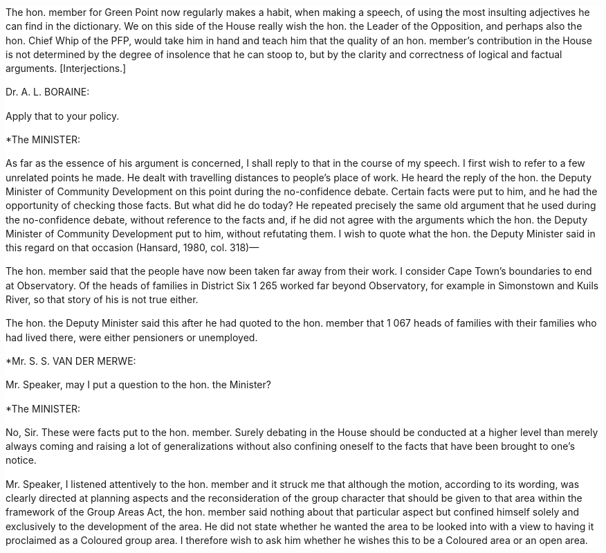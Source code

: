 <p>The hon. member for Green Point now regularly makes a habit, when making a speech, of using the most insulting adjectives he can find in the dictionary. We on this side of the House really wish the hon. the Leader of the Opposition, and perhaps also the hon. Chief Whip of the PFP, would take him in hand and teach him that the quality of an hon. member&#x2019;s contribution in the House is not determined by the degree of insolence that he can stoop to, but by the clarity and correctness of logical and factual arguments. [Interjections.]</p>

</speech>

<speech by="#boraine">

<from>Dr. <person refersTo="hansard_za">A. L. BORAINE</person>:</from>

<p>Apply that to your policy.</p>

</speech>

<speech by="#minister">

<from>*The <person refersTo="hansard_za">MINISTER</person>:</from>

<p>As far as the essence of his argument is concerned, I shall reply to that in the course of my speech. I first wish to refer to a few unrelated points he made. He dealt with travelling distances to people&#x2019;s place of work. He heard the reply of the hon. the Deputy Minister of Community Development on this point during the no-confidence debate. Certain facts were put to him, and he had the opportunity of checking those facts. But what did he do today&#x003F; He repeated precisely the same old argument that he used during the no-confidence debate, without reference to the facts and, if he did not agree with the arguments which the hon. the Deputy Minister of Community Development put to him, without refutating them. I wish to quote what the hon. the Deputy Minister said in this regard on that occasion (Hansard, 1980, col. 318)&#x2014;</p>

<block name="quote">The hon. member said that the people have now been taken far away from their work. I consider Cape Town&#x2019;s boundaries to end at Observatory. Of the heads of families in District Six 1 265 worked far beyond Observatory, for example in Simonstown and Kuils River, so that story of his is not true either.</block>

<p>The hon. the Deputy Minister said this after he had quoted to the hon. member that 1 067 heads of families with their families who had lived there, were either pensioners or unemployed.</p>

</speech>

<speech by="#van_der_merwe">

<from>*Mr. <person refersTo="hansard_za">S. S. VAN DER MERWE</person>:</from>

<p>Mr. Speaker, may I put a question to the hon. the Minister&#x003F;</p>

</speech>

<speech by="#minister">

<from>*The <person refersTo="hansard_za">MINISTER</person>:</from>

<p>No, Sir. These were facts put to the hon. member. Surely debating in the House should be conducted at a higher level than merely always coming and raising a lot of generalizations without also confining oneself to the facts that have been brought to one&#x2019;s notice.</p>

<p><span class="col_1229-1230" refersTo="page_0633"/>Mr. Speaker, I listened attentively to the hon. member and it struck me that although the motion, according to its wording, was clearly directed at planning aspects and the reconsideration of the group character that should be given to that area within the framework of the Group Areas Act, the hon. member said nothing about that particular aspect but confined himself solely and exclusively to the development of the area. He did not state whether he wanted the area to be looked into with a view to having it proclaimed as a Coloured group area. I therefore wish to ask him whether he wishes this to be a Coloured area or an open area.</p>
